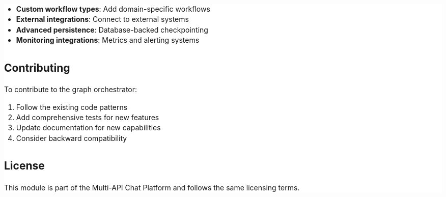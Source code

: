 - **Custom workflow types**: Add domain-specific workflows
- **External integrations**: Connect to external systems
- **Advanced persistence**: Database-backed checkpointing
- **Monitoring integrations**: Metrics and alerting systems

## Contributing

To contribute to the graph orchestrator:

1. Follow the existing code patterns
2. Add comprehensive tests for new features
3. Update documentation for new capabilities
4. Consider backward compatibility

## License

This module is part of the Multi-API Chat Platform and follows the same licensing terms.
